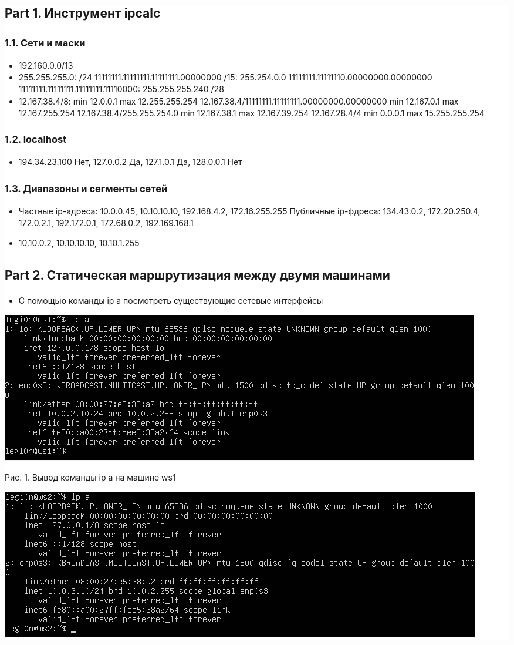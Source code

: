 ## Part 1. Инструмент **ipcalc**

### 1.1. Сети и маски

+ 192.160.0.0/13
+ 255.255.255.0: /24 11111111.11111111.11111111.00000000
  /15: 255.254.0.0 11111111.11111110.00000000.00000000
  11111111.11111111.11111111.11110000: 255.255.255.240 /28
+ 12.167.38.4/8: min 12.0.0.1 max 12.255.255.254
  12.167.38.4/11111111.11111111.00000000.00000000 min 12.167.0.1 max 12.167.255.254
  12.167.38.4/255.255.254.0 min 12.167.38.1 max 12.167.39.254
  12.167.28.4/4 min 0.0.0.1 max 15.255.255.254

### 1.2. localhost

+ 194.34.23.100 Нет, 127.0.0.2 Да, 127.1.0.1 Да, 128.0.0.1 Нет

### 1.3. Диапазоны и сегменты сетей

+ Частные ip-адреса: 10.0.0.45, 10.10.10.10, 192.168.4.2, 172.16.255.255
  Публичные ip-фдреса: 134.43.0.2, 172.20.250.4, 172.0.2.1, 192.172.0.1, 172.68.0.2, 192.169.168.1

+ 10.10.0.2, 10.10.10.10, 10.10.1.255

## Part 2. Статическая маршрутизация между двумя машинами

+ С помощью команды ip a посмотреть существующие сетевые интерфейсы

![linux](images/Part2_1.PNG)

Рис. 1. Вывод команды ip a на машине ws1

![linux](images/Part2_2.PNG)
